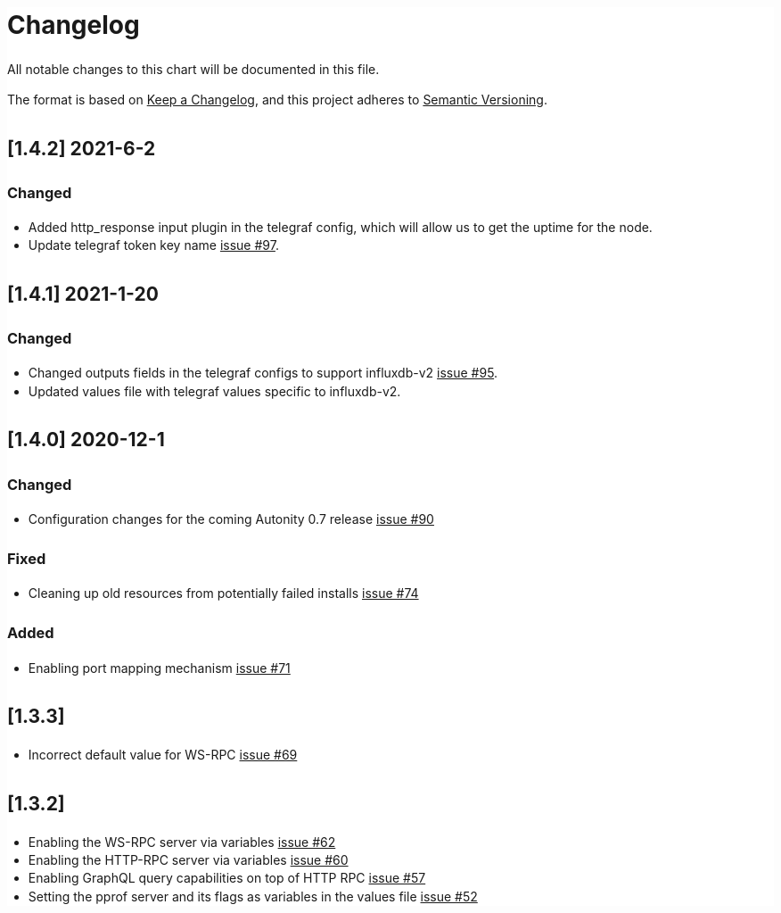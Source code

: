# Changelog
All notable changes to this chart will be documented in this file.

The format is based on [Keep a Changelog](https://keepachangelog.com/en/1.0.0/),
and this project adheres to [Semantic Versioning](https://semver.org/spec/v2.0.0.html).

## [1.4.2] 2021-6-2
### Changed
- Added http_response input plugin in the telegraf config, which will allow us to get the uptime for the node.
- Update telegraf token key name [issue #97](https://github.com/clearmatics/charts-ose-helm3/issues/97).

## [1.4.1] 2021-1-20
### Changed
- Changed outputs fields in the telegraf configs to support influxdb-v2 [issue #95](https://github.com/clearmatics/charts-ose-helm3/issues/95).
- Updated values file with telegraf values specific to influxdb-v2.

## [1.4.0] 2020-12-1
### Changed
- Configuration changes for the coming Autonity 0.7 release [issue #90](https://github.com/clearmatics/charts-ose-helm3/issues/90)
### Fixed
- Cleaning up old resources from potentially failed installs [issue #74](https://github.com/clearmatics/charts-ose-helm3/issues/74)
### Added
- Enabling port mapping mechanism [issue #71](https://github.com/clearmatics/charts-ose-helm3/issues/71)

## [1.3.3]
- Incorrect default value for WS-RPC [issue #69](https://github.com/clearmatics/charts-ose-helm3/issues/69)

## [1.3.2]
- Enabling the WS-RPC server via variables [issue #62](https://github.com/clearmatics/charts-ose-helm3/issues/62)
- Enabling the HTTP-RPC server via variables [issue #60](https://github.com/clearmatics/charts-ose-helm3/issues/60)
- Enabling GraphQL query capabilities on top of HTTP RPC [issue #57](https://github.com/clearmatics/charts-ose-helm3/issues/57)
- Setting the pprof server and its flags as variables in the values file [issue #52](https://github.com/clearmatics/charts-ose-helm3/issues/52)
